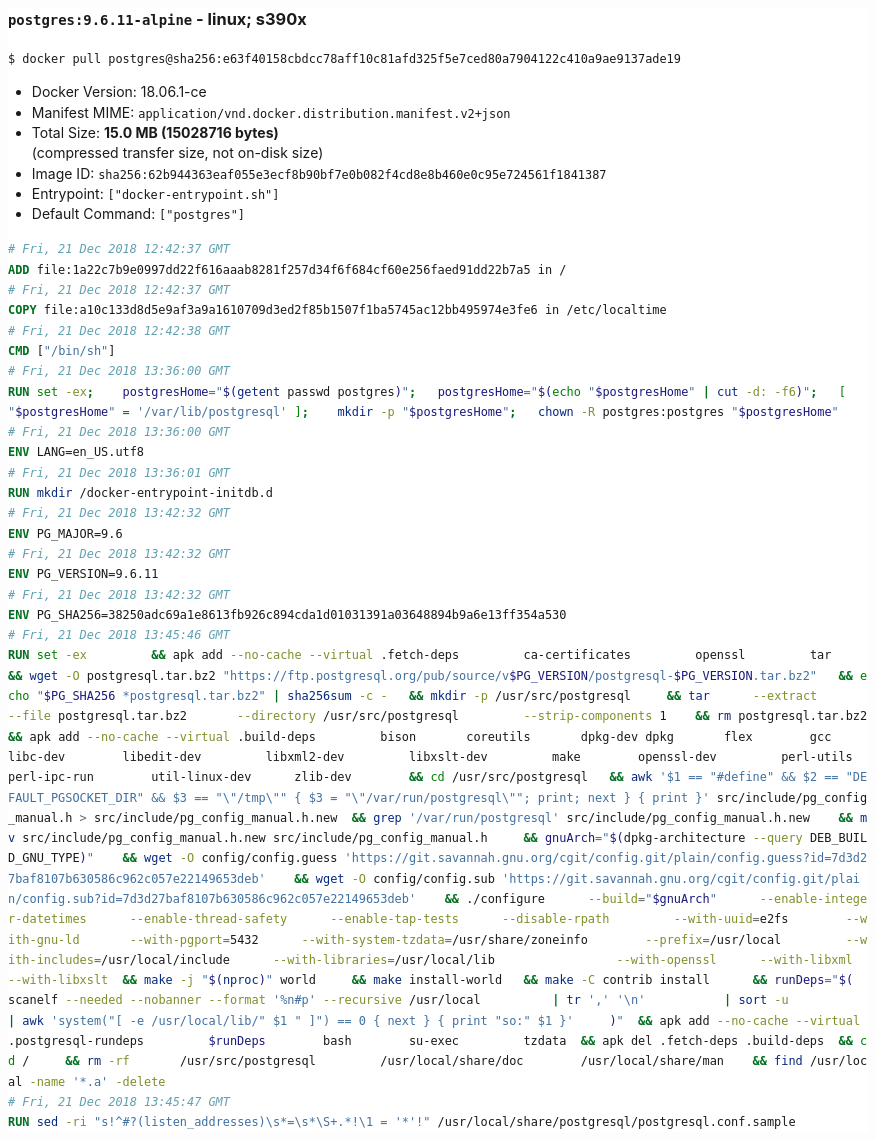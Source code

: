 ### `postgres:9.6.11-alpine` - linux; s390x

```console
$ docker pull postgres@sha256:e63f40158cbdcc78aff10c81afd325f5e7ced80a7904122c410a9ae9137ade19
```

-	Docker Version: 18.06.1-ce
-	Manifest MIME: `application/vnd.docker.distribution.manifest.v2+json`
-	Total Size: **15.0 MB (15028716 bytes)**  
	(compressed transfer size, not on-disk size)
-	Image ID: `sha256:62b944363eaf055e3ecf8b90bf7e0b082f4cd8e8b460e0c95e724561f1841387`
-	Entrypoint: `["docker-entrypoint.sh"]`
-	Default Command: `["postgres"]`

```dockerfile
# Fri, 21 Dec 2018 12:42:37 GMT
ADD file:1a22c7b9e0997dd22f616aaab8281f257d34f6f684cf60e256faed91dd22b7a5 in / 
# Fri, 21 Dec 2018 12:42:37 GMT
COPY file:a10c133d8d5e9af3a9a1610709d3ed2f85b1507f1ba5745ac12bb495974e3fe6 in /etc/localtime 
# Fri, 21 Dec 2018 12:42:38 GMT
CMD ["/bin/sh"]
# Fri, 21 Dec 2018 13:36:00 GMT
RUN set -ex; 	postgresHome="$(getent passwd postgres)"; 	postgresHome="$(echo "$postgresHome" | cut -d: -f6)"; 	[ "$postgresHome" = '/var/lib/postgresql' ]; 	mkdir -p "$postgresHome"; 	chown -R postgres:postgres "$postgresHome"
# Fri, 21 Dec 2018 13:36:00 GMT
ENV LANG=en_US.utf8
# Fri, 21 Dec 2018 13:36:01 GMT
RUN mkdir /docker-entrypoint-initdb.d
# Fri, 21 Dec 2018 13:42:32 GMT
ENV PG_MAJOR=9.6
# Fri, 21 Dec 2018 13:42:32 GMT
ENV PG_VERSION=9.6.11
# Fri, 21 Dec 2018 13:42:32 GMT
ENV PG_SHA256=38250adc69a1e8613fb926c894cda1d01031391a03648894b9a6e13ff354a530
# Fri, 21 Dec 2018 13:45:46 GMT
RUN set -ex 		&& apk add --no-cache --virtual .fetch-deps 		ca-certificates 		openssl 		tar 		&& wget -O postgresql.tar.bz2 "https://ftp.postgresql.org/pub/source/v$PG_VERSION/postgresql-$PG_VERSION.tar.bz2" 	&& echo "$PG_SHA256 *postgresql.tar.bz2" | sha256sum -c - 	&& mkdir -p /usr/src/postgresql 	&& tar 		--extract 		--file postgresql.tar.bz2 		--directory /usr/src/postgresql 		--strip-components 1 	&& rm postgresql.tar.bz2 		&& apk add --no-cache --virtual .build-deps 		bison 		coreutils 		dpkg-dev dpkg 		flex 		gcc 		libc-dev 		libedit-dev 		libxml2-dev 		libxslt-dev 		make 		openssl-dev 		perl-utils 		perl-ipc-run 		util-linux-dev 		zlib-dev 		&& cd /usr/src/postgresql 	&& awk '$1 == "#define" && $2 == "DEFAULT_PGSOCKET_DIR" && $3 == "\"/tmp\"" { $3 = "\"/var/run/postgresql\""; print; next } { print }' src/include/pg_config_manual.h > src/include/pg_config_manual.h.new 	&& grep '/var/run/postgresql' src/include/pg_config_manual.h.new 	&& mv src/include/pg_config_manual.h.new src/include/pg_config_manual.h 	&& gnuArch="$(dpkg-architecture --query DEB_BUILD_GNU_TYPE)" 	&& wget -O config/config.guess 'https://git.savannah.gnu.org/cgit/config.git/plain/config.guess?id=7d3d27baf8107b630586c962c057e22149653deb' 	&& wget -O config/config.sub 'https://git.savannah.gnu.org/cgit/config.git/plain/config.sub?id=7d3d27baf8107b630586c962c057e22149653deb' 	&& ./configure 		--build="$gnuArch" 		--enable-integer-datetimes 		--enable-thread-safety 		--enable-tap-tests 		--disable-rpath 		--with-uuid=e2fs 		--with-gnu-ld 		--with-pgport=5432 		--with-system-tzdata=/usr/share/zoneinfo 		--prefix=/usr/local 		--with-includes=/usr/local/include 		--with-libraries=/usr/local/lib 				--with-openssl 		--with-libxml 		--with-libxslt 	&& make -j "$(nproc)" world 	&& make install-world 	&& make -C contrib install 		&& runDeps="$( 		scanelf --needed --nobanner --format '%n#p' --recursive /usr/local 			| tr ',' '\n' 			| sort -u 			| awk 'system("[ -e /usr/local/lib/" $1 " ]") == 0 { next } { print "so:" $1 }' 	)" 	&& apk add --no-cache --virtual .postgresql-rundeps 		$runDeps 		bash 		su-exec 		tzdata 	&& apk del .fetch-deps .build-deps 	&& cd / 	&& rm -rf 		/usr/src/postgresql 		/usr/local/share/doc 		/usr/local/share/man 	&& find /usr/local -name '*.a' -delete
# Fri, 21 Dec 2018 13:45:47 GMT
RUN sed -ri "s!^#?(listen_addresses)\s*=\s*\S+.*!\1 = '*'!" /usr/local/share/postgresql/postgresql.conf.sample
```